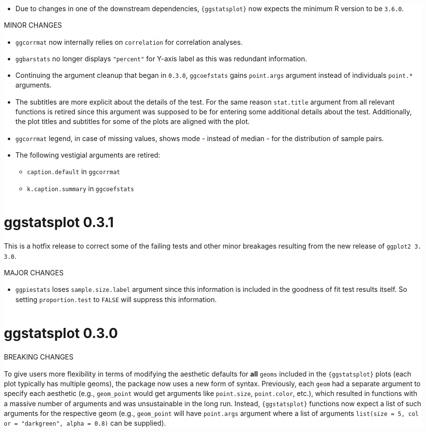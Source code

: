   - Due to changes in one of the downstream dependencies, `{ggstatsplot}` now
    expects the minimum R version to be `3.6.0`.

MINOR CHANGES

  - `ggcorrmat` now internally relies on `correlation` for correlation
    analyses.

  - `ggbarstats` no longer displays `"percent"` for Y-axis label as this was
    redundant information.

  - Continuing the argument cleanup that began in `0.3.0`, `ggcoefstats` gains
    `point.args` argument instead of individuals `point.*` arguments.

  - The subtitles are more explicit about the details of the test. For the same
    reason `stat.title` argument from all relevant functions is retired since
    this argument was supposed to be for entering some additional details about
    the test. Additionally, the plot titles and subtitles for some of the plots
    are aligned with the plot.

  - `ggcorrmat` legend, in case of missing values, shows mode - instead of
    median - for the distribution of sample pairs.

  - The following vestigial arguments are retired:

      - `caption.default` in `ggcorrmat`

      - `k.caption.summary` in `ggcoefstats`

# ggstatsplot 0.3.1

This is a hotfix release to correct some of the failing tests and other minor
breakages resulting from the new release of `ggplot2 3.3.0`.

MAJOR CHANGES

  - `ggpiestats` loses `sample.size.label` argument since this information is
    included in the goodness of fit test results itself. So setting
    `proportion.test` to `FALSE` will suppress this information.

# ggstatsplot 0.3.0

BREAKING CHANGES

To give users more flexibility in terms of modifying the aesthetic defaults for
**all** `geoms` included in the `{ggstatsplot}` plots (each plot typically has
multiple geoms), the package now uses a new form of syntax. Previously, each
`geom` had a separate argument to specify each aesthetic (e.g., `geom_point`
would get arguments like `point.size`, `point.color`, etc.), which resulted in
functions with a massive number of arguments and was unsustainable in the long
run. Instead, `{ggstatsplot}` functions now expect a list of such arguments for
the respective geom (e.g., `geom_point` will have `point.args` argument where a
list of arguments `list(size = 5, color = "darkgreen", alpha = 0.8)` can be
supplied).
